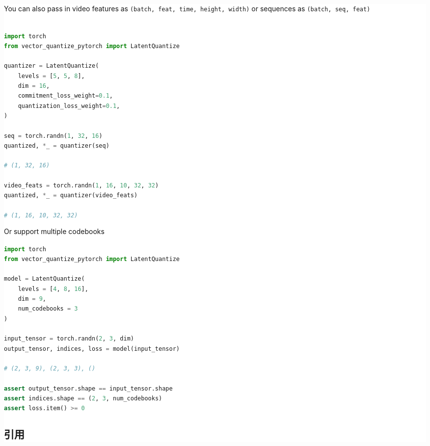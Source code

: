 You can also pass in video features as `(batch, feat, time, height, width)` or sequences as `(batch, seq, feat)`

```python

import torch
from vector_quantize_pytorch import LatentQuantize

quantizer = LatentQuantize(
    levels = [5, 5, 8],
    dim = 16,
    commitment_loss_weight=0.1,
    quantization_loss_weight=0.1,
)

seq = torch.randn(1, 32, 16)
quantized, *_ = quantizer(seq)

# (1, 32, 16)

video_feats = torch.randn(1, 16, 10, 32, 32)
quantized, *_ = quantizer(video_feats)

# (1, 16, 10, 32, 32)

```

Or support multiple codebooks

```python
import torch
from vector_quantize_pytorch import LatentQuantize

model = LatentQuantize(
    levels = [4, 8, 16],
    dim = 9,
    num_codebooks = 3
)

input_tensor = torch.randn(2, 3, dim)
output_tensor, indices, loss = model(input_tensor)

# (2, 3, 9), (2, 3, 3), ()

assert output_tensor.shape == input_tensor.shape
assert indices.shape == (2, 3, num_codebooks)
assert loss.item() >= 0
```

## 引用